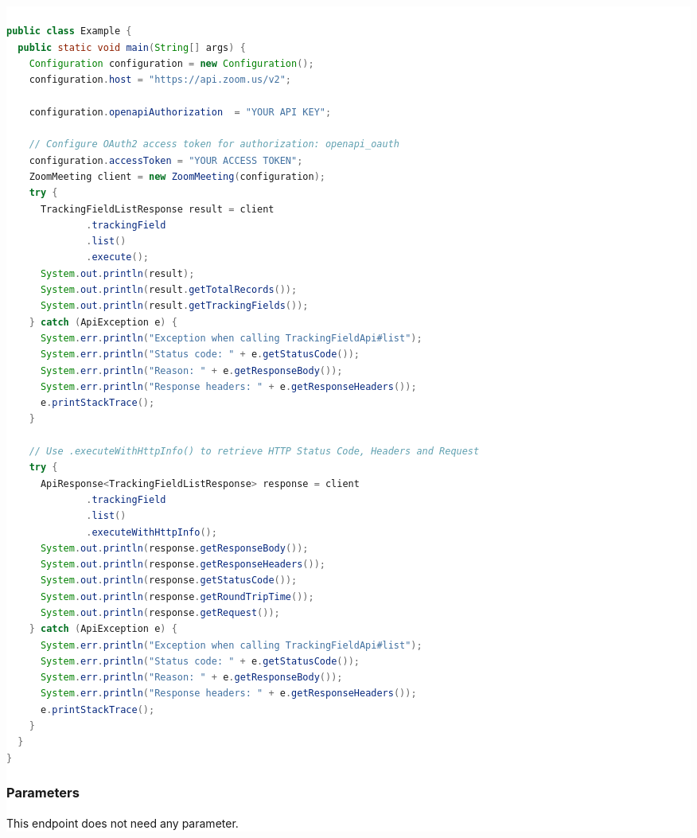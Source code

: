 ```java

public class Example {
  public static void main(String[] args) {
    Configuration configuration = new Configuration();
    configuration.host = "https://api.zoom.us/v2";
    
    configuration.openapiAuthorization  = "YOUR API KEY";
    
    // Configure OAuth2 access token for authorization: openapi_oauth
    configuration.accessToken = "YOUR ACCESS TOKEN";
    ZoomMeeting client = new ZoomMeeting(configuration);
    try {
      TrackingFieldListResponse result = client
              .trackingField
              .list()
              .execute();
      System.out.println(result);
      System.out.println(result.getTotalRecords());
      System.out.println(result.getTrackingFields());
    } catch (ApiException e) {
      System.err.println("Exception when calling TrackingFieldApi#list");
      System.err.println("Status code: " + e.getStatusCode());
      System.err.println("Reason: " + e.getResponseBody());
      System.err.println("Response headers: " + e.getResponseHeaders());
      e.printStackTrace();
    }

    // Use .executeWithHttpInfo() to retrieve HTTP Status Code, Headers and Request
    try {
      ApiResponse<TrackingFieldListResponse> response = client
              .trackingField
              .list()
              .executeWithHttpInfo();
      System.out.println(response.getResponseBody());
      System.out.println(response.getResponseHeaders());
      System.out.println(response.getStatusCode());
      System.out.println(response.getRoundTripTime());
      System.out.println(response.getRequest());
    } catch (ApiException e) {
      System.err.println("Exception when calling TrackingFieldApi#list");
      System.err.println("Status code: " + e.getStatusCode());
      System.err.println("Reason: " + e.getResponseBody());
      System.err.println("Response headers: " + e.getResponseHeaders());
      e.printStackTrace();
    }
  }
}

```

### Parameters
This endpoint does not need any parameter.
